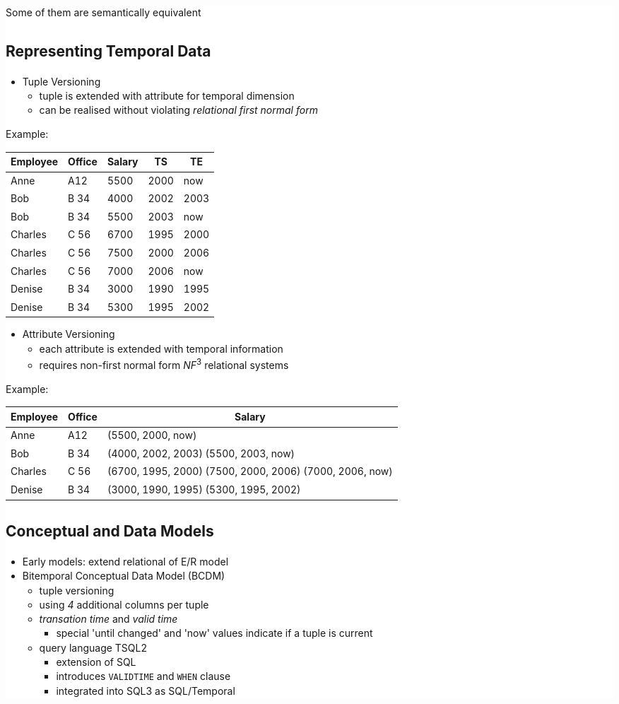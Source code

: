 Some of them are semantically equivalent

## Representing Temporal Data

- Tuple Versioning
    - tuple is extended with attribute for temporal dimension
    - can be realised without violating *relational first normal form*

Example:

| Employee   | Office | Salary | TS   | TE   |
|------------|--------|--------|------|------|
| Anne       | A12    | 5500   | 2000 | now  |
| Bob        | B 34   | 4000   | 2002 | 2003 |
| Bob        | B 34   | 5500   | 2003 | now  |
| Charles    | C 56   | 6700   | 1995 | 2000 |
| Charles    | C 56   | 7500   | 2000 | 2006 |
| Charles    | C 56   | 7000   | 2006 | now  |
| Denise     | B 34   | 3000   | 1990 | 1995 |
| Denise     | B 34   | 5300   | 1995 | 2002 |

- Attribute Versioning
    - each attribute is extended with temporal information
    - requires non-first normal form $NF^3$ relational systems

Example:

| Employee | Office | Salary            |
|----------|--------|-------------------|
| Anne     | A12    | (5500, 2000, now) |
| Bob      | B 34   | (4000, 2002, 2003) (5500, 2003, now) |
| Charles  | C 56   | (6700, 1995, 2000) (7500, 2000, 2006) (7000, 2006, now) |
| Denise   | B 34   | (3000, 1990, 1995) (5300, 1995, 2002) |


## Conceptual and Data Models

- Early models: extend relational of E/R model
- Bitemporal Conceptual Data Model (BCDM)
    - tuple versioning
    - using *4* additional columns per tuple
    - *transation time* and *valid time*
        - special 'until changed' and 'now' values indicate if a tuple is current
    - query language TSQL2
        - extension of SQL
        - introduces `VALIDTIME` and `WHEN` clause
        - integrated into SQL3 as SQL/Temporal

